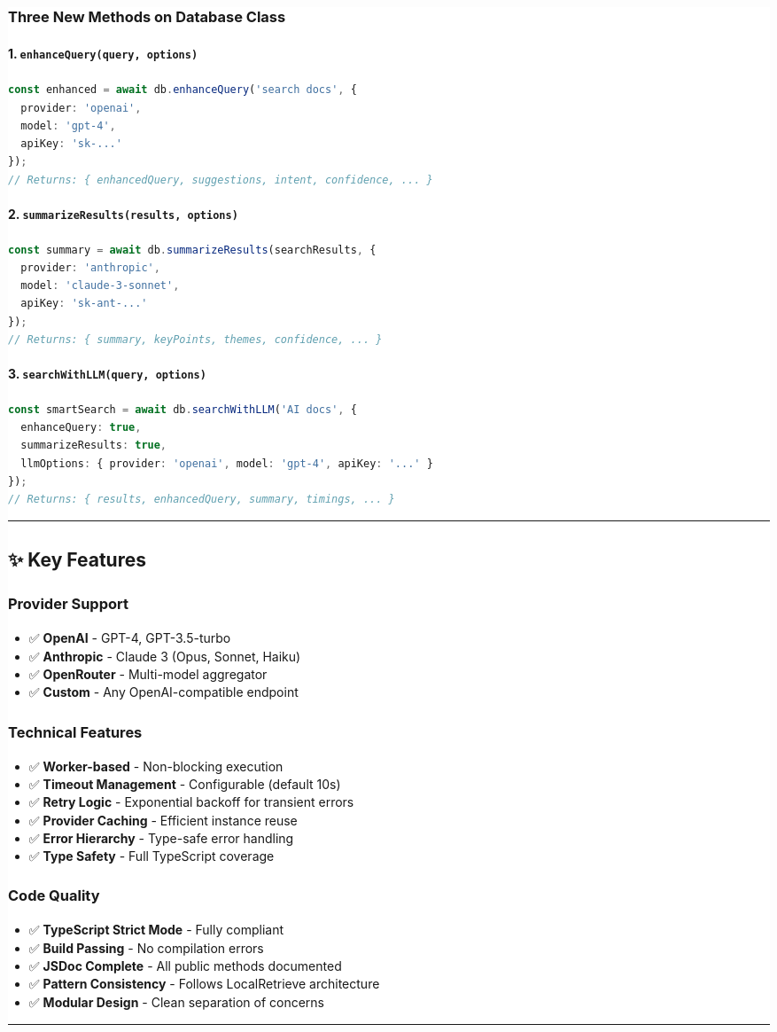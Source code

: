 ### Three New Methods on Database Class

#### 1. `enhanceQuery(query, options)`
```typescript
const enhanced = await db.enhanceQuery('search docs', {
  provider: 'openai',
  model: 'gpt-4',
  apiKey: 'sk-...'
});
// Returns: { enhancedQuery, suggestions, intent, confidence, ... }
```

#### 2. `summarizeResults(results, options)`
```typescript
const summary = await db.summarizeResults(searchResults, {
  provider: 'anthropic',
  model: 'claude-3-sonnet',
  apiKey: 'sk-ant-...'
});
// Returns: { summary, keyPoints, themes, confidence, ... }
```

#### 3. `searchWithLLM(query, options)`
```typescript
const smartSearch = await db.searchWithLLM('AI docs', {
  enhanceQuery: true,
  summarizeResults: true,
  llmOptions: { provider: 'openai', model: 'gpt-4', apiKey: '...' }
});
// Returns: { results, enhancedQuery, summary, timings, ... }
```

---

## ✨ Key Features

### Provider Support
- ✅ **OpenAI** - GPT-4, GPT-3.5-turbo
- ✅ **Anthropic** - Claude 3 (Opus, Sonnet, Haiku)
- ✅ **OpenRouter** - Multi-model aggregator
- ✅ **Custom** - Any OpenAI-compatible endpoint

### Technical Features
- ✅ **Worker-based** - Non-blocking execution
- ✅ **Timeout Management** - Configurable (default 10s)
- ✅ **Retry Logic** - Exponential backoff for transient errors
- ✅ **Provider Caching** - Efficient instance reuse
- ✅ **Error Hierarchy** - Type-safe error handling
- ✅ **Type Safety** - Full TypeScript coverage

### Code Quality
- ✅ **TypeScript Strict Mode** - Fully compliant
- ✅ **Build Passing** - No compilation errors
- ✅ **JSDoc Complete** - All public methods documented
- ✅ **Pattern Consistency** - Follows LocalRetrieve architecture
- ✅ **Modular Design** - Clean separation of concerns

---